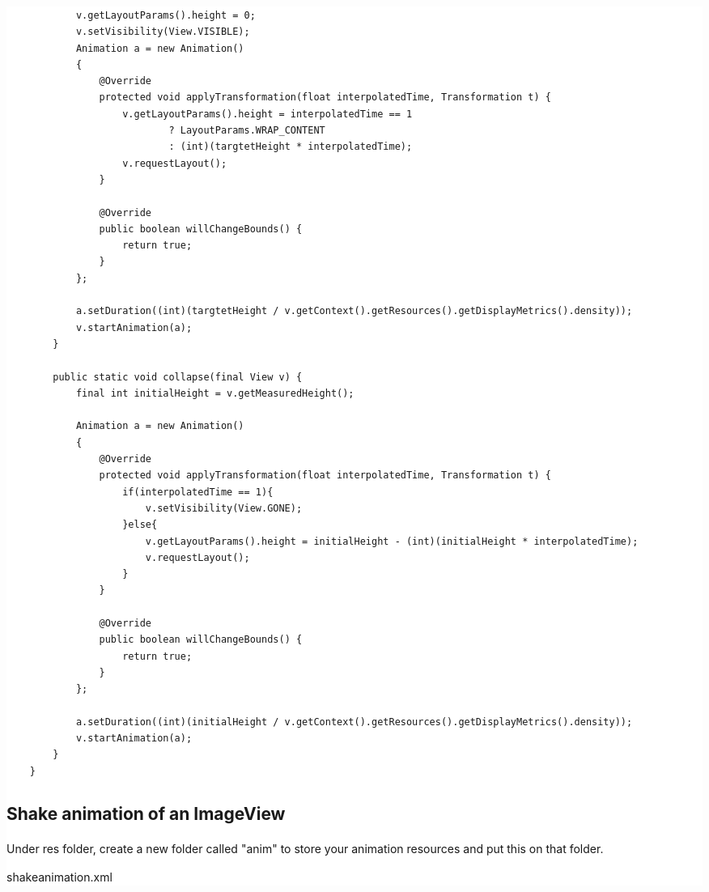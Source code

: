                 v.getLayoutParams().height = 0;
                v.setVisibility(View.VISIBLE);
                Animation a = new Animation()
                {
                    @Override
                    protected void applyTransformation(float interpolatedTime, Transformation t) {
                        v.getLayoutParams().height = interpolatedTime == 1
                                ? LayoutParams.WRAP_CONTENT
                                : (int)(targtetHeight * interpolatedTime);
                        v.requestLayout();
                    }
        
                    @Override
                    public boolean willChangeBounds() {
                        return true;
                    }
                };
        
                a.setDuration((int)(targtetHeight / v.getContext().getResources().getDisplayMetrics().density));
                v.startAnimation(a);
            }
        
            public static void collapse(final View v) {
                final int initialHeight = v.getMeasuredHeight();
        
                Animation a = new Animation()
                {
                    @Override
                    protected void applyTransformation(float interpolatedTime, Transformation t) {
                        if(interpolatedTime == 1){
                            v.setVisibility(View.GONE);
                        }else{
                            v.getLayoutParams().height = initialHeight - (int)(initialHeight * interpolatedTime);
                            v.requestLayout();
                        }
                    }
        
                    @Override
                    public boolean willChangeBounds() {
                        return true;
                    }
                };
        
                a.setDuration((int)(initialHeight / v.getContext().getResources().getDisplayMetrics().density));
                v.startAnimation(a);
            }
        }

## Shake animation of an ImageView
Under res folder, create a new folder called "anim" to store your animation resources and put this on that folder.

shakeanimation.xml
